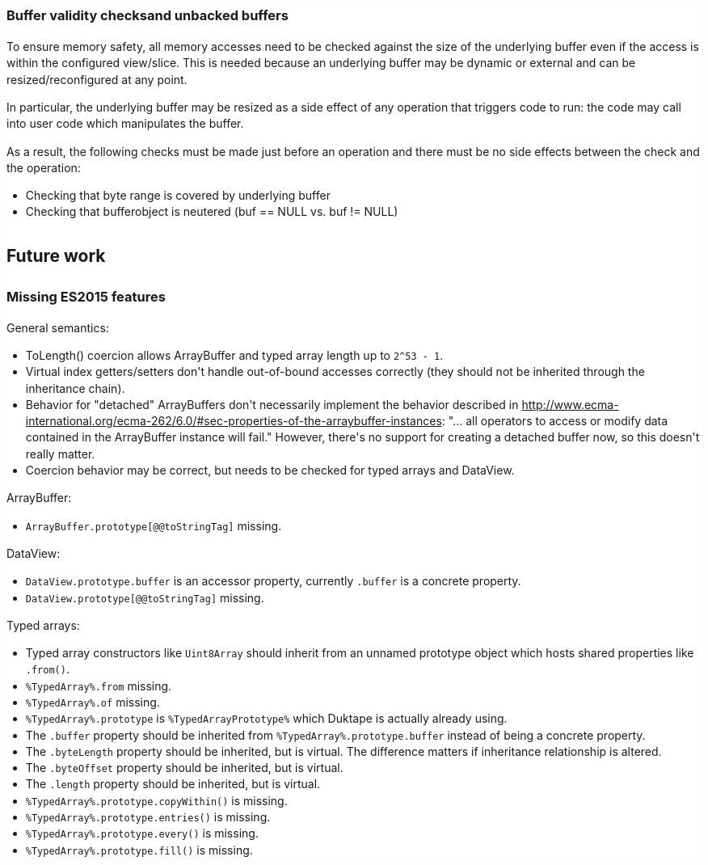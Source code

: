 ### Buffer validity checksand unbacked buffers

To ensure memory safety, all memory accesses need to be checked against
the size of the underlying buffer even if the access is within the
configured view/slice. This is needed because an underlying buffer may
be dynamic or external and can be resized/reconfigured at any point.

In particular, the underlying buffer may be resized as a side effect of
any operation that triggers code to run: the code may call into user
code which manipulates the buffer.

As a result, the following checks must be made just before an operation
and there must be no side effects between the check and the operation:

- Checking that byte range is covered by underlying buffer
- Checking that bufferobject is neutered (buf == NULL vs. buf != NULL)

## Future work

### Missing ES2015 features

General semantics:

- ToLength() coercion allows ArrayBuffer and typed array length up to
    `2^53 - 1`.
- Virtual index getters/setters don\'t handle out-of-bound accesses
    correctly (they should not be inherited through the inheritance
    chain).
- Behavior for \"detached\" ArrayBuffers don\'t necessarily implement
    the behavior described in
    <http://www.ecma-international.org/ecma-262/6.0/#sec-properties-of-the-arraybuffer-instances>:
    \"\... all operators to access or modify data contained in the
    ArrayBuffer instance will fail.\" However, there\'s no support for
    creating a detached buffer now, so this doesn\'t really matter.
- Coercion behavior may be correct, but needs to be checked for typed
    arrays and DataView.

ArrayBuffer:

- `ArrayBuffer.prototype[@@toStringTag]` missing.

DataView:

- `DataView.prototype.buffer` is an accessor property, currently
    `.buffer` is a concrete property.
- `DataView.prototype[@@toStringTag]` missing.

Typed arrays:

- Typed array constructors like `Uint8Array` should inherit from an
    unnamed prototype object which hosts shared properties like
    `.from()`.
- `%TypedArray%.from` missing.
- `%TypedArray%.of` missing.
- `%TypedArray%.prototype` is `%TypedArrayPrototype%` which Duktape is
    actually already using.
- The `.buffer` property should be inherited from
    `%TypedArray%.prototype.buffer` instead of being a concrete
    property.
- The `.byteLength` property should be inherited, but is virtual. The
    difference matters if inheritance relationship is altered.
- The `.byteOffset` property should be inherited, but is virtual.
- The `.length` property should be inherited, but is virtual.
- `%TypedArray%.prototype.copyWithin()` is missing.
- `%TypedArray%.prototype.entries()` is missing.
- `%TypedArray%.prototype.every()` is missing.
- `%TypedArray%.prototype.fill()` is missing.